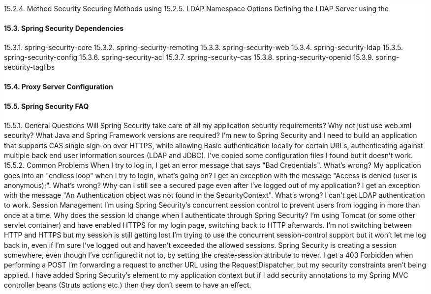 15.2.4. Method Security
<global-method-security>
<after-invocation-provider>
<pre-post-annotation-handling>
<invocation-attribute-factory>
<post-invocation-advice>
<pre-invocation-advice>
Securing Methods using
<intercept-methods>
<method-security-metadata-source>
<protect>
15.2.5. LDAP Namespace Options
Defining the LDAP Server using the
<ldap-authentication-provider>
<password-compare>
<ldap-user-service>
#### 15.3. Spring Security Dependencies
15.3.1. spring-security-core
15.3.2. spring-security-remoting
15.3.3. spring-security-web
15.3.4. spring-security-ldap
15.3.5. spring-security-config
15.3.6. spring-security-acl
15.3.7. spring-security-cas
15.3.8. spring-security-openid
15.3.9. spring-security-taglibs

#### 15.4. Proxy Server Configuration

#### 15.5. Spring Security FAQ

15.5.1. General Questions
Will Spring Security take care of all my application security requirements?
Why not just use web.xml security?
What Java and Spring Framework versions are required?
I’m new to Spring Security and I need to build an application that supports CAS single sign-on over HTTPS, while allowing Basic authentication locally for certain URLs, authenticating against multiple back end user information sources (LDAP and JDBC). I’ve copied some configuration files I found but it doesn’t work.
15.5.2. Common Problems
When I try to log in, I get an error message that says "Bad Credentials". What’s wrong?
My application goes into an "endless loop" when I try to login, what’s going on?
I get an exception with the message "Access is denied (user is anonymous);". What’s wrong?
Why can I still see a secured page even after I’ve logged out of my application?
I get an exception with the message "An Authentication object was not found in the SecurityContext". What’s wrong?
I can’t get LDAP authentication to work.
Session Management
I’m using Spring Security’s concurrent session control to prevent users from logging in more than once at a time.
Why does the session Id change when I authenticate through Spring Security?
I’m using Tomcat (or some other servlet container) and have enabled HTTPS for my login page, switching back to HTTP afterwards.
I’m not switching between HTTP and HTTPS but my session is still getting lost
I’m trying to use the concurrent session-control support but it won’t let me log back in, even if I’m sure I’ve logged out and haven’t exceeded the allowed sessions.
Spring Security is creating a session somewhere, even though I’ve configured it not to, by setting the create-session attribute to never.
I get a 403 Forbidden when performing a POST
I’m forwarding a request to another URL using the RequestDispatcher, but my security constraints aren’t being applied.
I have added Spring Security’s <global-method-security> element to my application context but if I add security annotations to my Spring MVC controller beans (Struts actions etc.) then they don’t seem to have an effect.